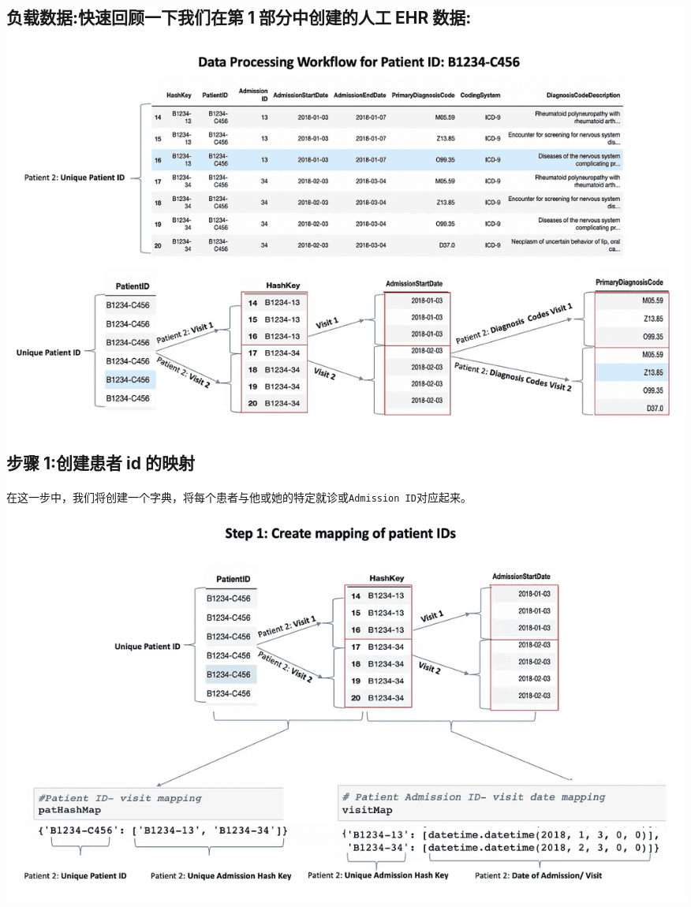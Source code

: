 ## 负载数据:快速回顾一下我们在第 1 部分中创建的人工 EHR 数据:

![](img/d6d2ec5bc5f266235712ef9d64aa7da2.png)

## 步骤 1:创建患者 id 的映射

在这一步中，我们将创建一个字典，将每个患者与他或她的特定就诊或`Admission ID`对应起来。

![](img/3925c657949d567e4be0c95cb500344b.png)
